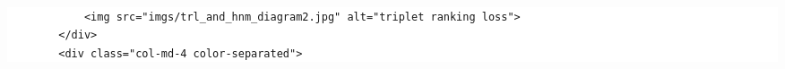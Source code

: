             	<img src="imgs/trl_and_hnm_diagram2.jpg" alt="triplet ranking loss">
            </div>
            <div class="col-md-4 color-separated">
